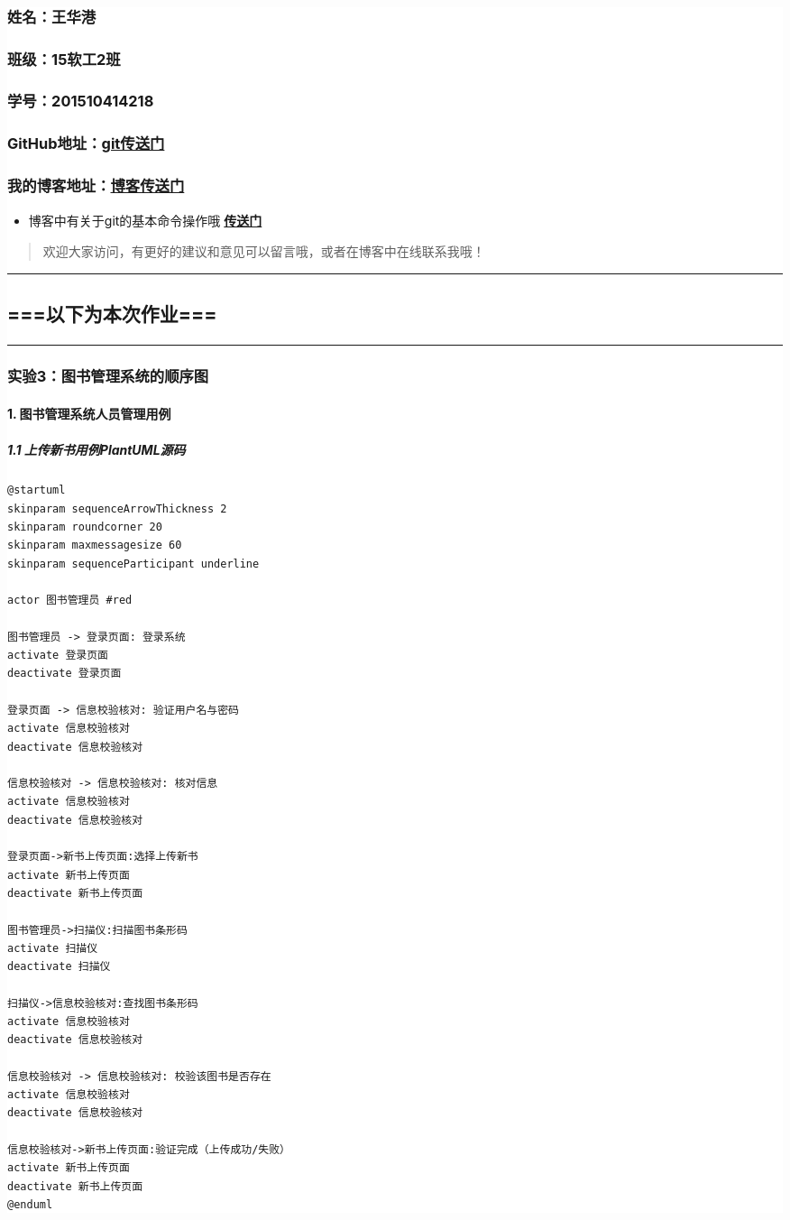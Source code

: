 ### 姓名：王华港
### 班级：15软工2班
### 学号：201510414218
### GitHub地址：[git传送门](https://github.com/WangHuagang)
### 我的博客地址：[博客传送门](http://blog.54whg.cn)
- 博客中有关于git的基本命令操作哦 <b>[传送门](http://blog.54whg.cn/2018/03/17/gitLearn/)</b>
>欢迎大家访问，有更好的建议和意见可以留言哦，或者在博客中在线联系我哦！

***
## ===以下为本次作业===
- - -

### 实验3：图书管理系统的顺序图

#### 1. 图书管理系统人员管理用例

##### 1.1 上传新书用例PlantUML源码
```
@startuml
skinparam sequenceArrowThickness 2
skinparam roundcorner 20
skinparam maxmessagesize 60
skinparam sequenceParticipant underline

actor 图书管理员 #red

图书管理员 -> 登录页面: 登录系统
activate 登录页面
deactivate 登录页面

登录页面 -> 信息校验核对: 验证用户名与密码
activate 信息校验核对
deactivate 信息校验核对

信息校验核对 -> 信息校验核对: 核对信息
activate 信息校验核对
deactivate 信息校验核对

登录页面->新书上传页面:选择上传新书
activate 新书上传页面
deactivate 新书上传页面

图书管理员->扫描仪:扫描图书条形码
activate 扫描仪
deactivate 扫描仪

扫描仪->信息校验核对:查找图书条形码
activate 信息校验核对
deactivate 信息校验核对

信息校验核对 -> 信息校验核对: 校验该图书是否存在
activate 信息校验核对
deactivate 信息校验核对

信息校验核对->新书上传页面:验证完成（上传成功/失败）
activate 新书上传页面
deactivate 新书上传页面
@enduml
```